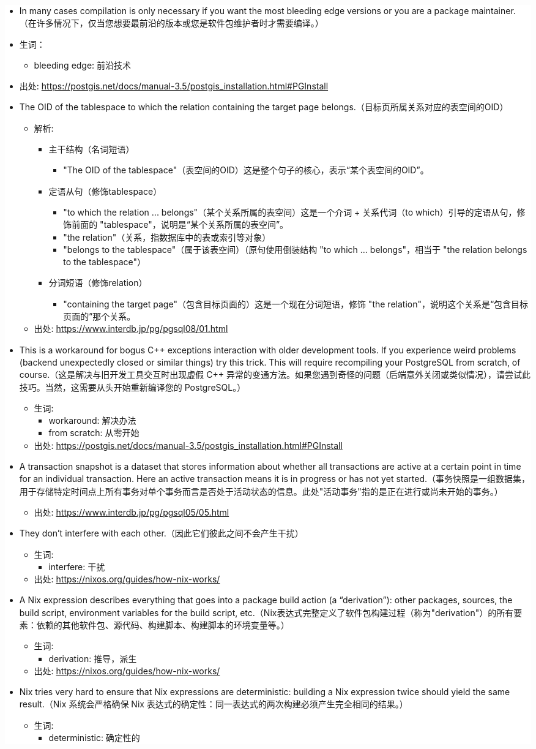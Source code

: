-  In many cases compilation is only necessary if you want the most bleeding edge versions or you are a package maintainer.（在许多情况下，仅当您想要最前沿的版本或您是软件包维护者时才需要编译。）
  - 生词：
    - bleeding edge: 前沿技术
  - 出处: https://postgis.net/docs/manual-3.5/postgis_installation.html#PGInstall

- The OID of the tablespace to which the relation containing the target page belongs.（目标页所属关系对应的表空间的OID）
  - 解析:
    - 主干结构（名词短语）
      - "The OID of the tablespace"（表空间的OID）这是整个句子的核心，表示“某个表空间的OID”。

    - 定语从句（修饰tablespace）
      - "to which the relation ... belongs"（某个关系所属的表空间）这是一个介词 + 关系代词（to which）引导的定语从句，修饰前面的 "tablespace"，说明是“某个关系所属的表空间”。
      - "the relation"（关系，指数据库中的表或索引等对象）
      - "belongs to the tablespace"（属于该表空间）（原句使用倒装结构 "to which ... belongs"，相当于 "the relation belongs to the tablespace"）

    - 分词短语（修饰relation）
      - "containing the target page"（包含目标页面的）这是一个现在分词短语，修饰 "the relation"，说明这个关系是“包含目标页面的”那个关系。
  - 出处: https://www.interdb.jp/pg/pgsql08/01.html

- This is a workaround for bogus C++ exceptions interaction with older development tools. If you experience weird problems (backend unexpectedly closed or similar things) try this trick. This will require recompiling your PostgreSQL from scratch, of course.（这是解决与旧开发工具交互时出现虚假 C++ 异常的变通方法。如果您遇到奇怪的问题（后端意外关闭或类似情况），请尝试此技巧。当然，这需要从头开始重新编译您的 PostgreSQL。）
  - 生词:
    - workaround: 解决办法
    - from scratch: 从零开始
  - 出处: https://postgis.net/docs/manual-3.5/postgis_installation.html#PGInstall

- A transaction snapshot is a dataset that stores information about whether all transactions are active at a certain point in time for an individual transaction. Here an active transaction means it is in progress or has not yet started.（事务快照是一组数据集，用于存储特定时间点上所有事务对单个事务而言是否处于活动状态的信息。此处"活动事务"指的是正在进行或尚未开始的事务。）
  - 出处: https://www.interdb.jp/pg/pgsql05/05.html

- They don’t interfere with each other.（因此它们彼此之间不会产生干扰）
  - 生词:
    - interfere: 干扰
  - 出处: https://nixos.org/guides/how-nix-works/

- A Nix expression describes everything that goes into a package build action (a “derivation”): other packages, sources, the build script, environment variables for the build script, etc.（Nix表达式完整定义了软件包构建过程（称为"derivation"）的所有要素：依赖的其他软件包、源代码、构建脚本、构建脚本的环境变量等。）
  - 生词:
    - derivation: 推导，派生
  - 出处: https://nixos.org/guides/how-nix-works/

- Nix tries very hard to ensure that Nix expressions are deterministic: building a Nix expression twice should yield the same result.（Nix 系统会严格确保 Nix 表达式的确定性：同一表达式的两次构建必须产生完全相同的结果。）
  - 生词:
    - deterministic: 确定性的
